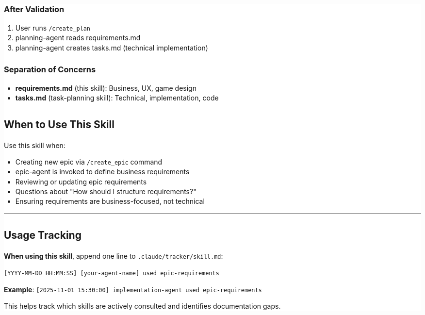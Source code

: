 ### After Validation
1. User runs `/create_plan`
2. planning-agent reads requirements.md
3. planning-agent creates tasks.md (technical implementation)

### Separation of Concerns
- **requirements.md** (this skill): Business, UX, game design
- **tasks.md** (task-planning skill): Technical, implementation, code

## When to Use This Skill

Use this skill when:
- Creating new epic via `/create_epic` command
- epic-agent is invoked to define business requirements
- Reviewing or updating epic requirements
- Questions about "How should I structure requirements?"
- Ensuring requirements are business-focused, not technical

---

## Usage Tracking

**When using this skill**, append one line to `.claude/tracker/skill.md`:

```
[YYYY-MM-DD HH:MM:SS] [your-agent-name] used epic-requirements
```

**Example**: `[2025-11-01 15:30:00] implementation-agent used epic-requirements`

This helps track which skills are actively consulted and identifies documentation gaps.
